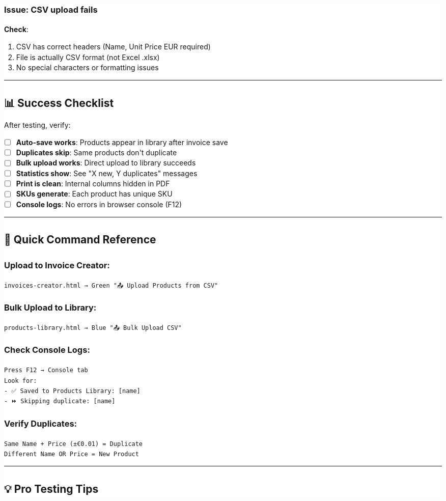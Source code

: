### **Issue: CSV upload fails**
**Check**:
1. CSV has correct headers (Name, Unit Price EUR required)
2. File is actually CSV format (not Excel .xlsx)
3. No special characters or formatting issues

---

## 📊 Success Checklist

After testing, verify:

- [ ] **Auto-save works**: Products appear in library after invoice save
- [ ] **Duplicates skip**: Same products don't duplicate
- [ ] **Bulk upload works**: Direct upload to library succeeds
- [ ] **Statistics show**: See "X new, Y duplicates" messages
- [ ] **Print is clean**: Internal columns hidden in PDF
- [ ] **SKUs generate**: Each product has unique SKU
- [ ] **Console logs**: No errors in browser console (F12)

---

## 🎯 Quick Command Reference

### **Upload to Invoice Creator**:
```
invoices-creator.html → Green "📤 Upload Products from CSV"
```

### **Bulk Upload to Library**:
```
products-library.html → Blue "📤 Bulk Upload CSV"
```

### **Check Console Logs**:
```
Press F12 → Console tab
Look for:
- ✅ Saved to Products Library: [name]
- ⏩ Skipping duplicate: [name]
```

### **Verify Duplicates**:
```
Same Name + Price (±€0.01) = Duplicate
Different Name OR Price = New Product
```

---

## 💡 Pro Testing Tips
